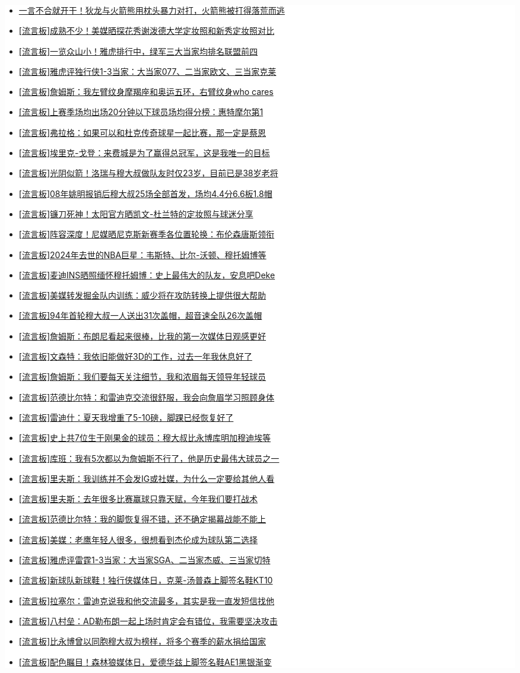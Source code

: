 + [一言不合就开干！狄龙与火箭熊用枕头暴力对打，火箭熊被打得落荒而逃](https://bbs.hupu.com/628194794.html)

+ [[流言板]成熟不少！美媒晒探花秀谢泼德大学定妆照和新秀定妆照对比](https://bbs.hupu.com/628194035.html)

+ [[流言板]一览众山小！雅虎排行中，绿军三大当家均排名联盟前四](https://bbs.hupu.com/628194968.html)

+ [[流言板]雅虎评独行侠1-3当家：大当家077、二当家欧文、三当家克莱](https://bbs.hupu.com/628194990.html)

+ [[流言板]詹姆斯：我左臂纹身摩羯座和奥运五环，右臂纹身who cares](https://bbs.hupu.com/628194844.html)

+ [[流言板]上赛季场均出场20分钟以下球员场均得分榜：惠特摩尔第1](https://bbs.hupu.com/628193864.html)

+ [[流言板]弗拉格：如果可以和杜克传奇球星一起比赛，那一定是蔡恩](https://bbs.hupu.com/628194716.html)

+ [[流言板]埃里克-戈登：来费城是为了赢得总冠军，这是我唯一的目标](https://bbs.hupu.com/628194438.html)

+ [[流言板]光阴似箭！洛瑞与穆大叔做队友时仅23岁，目前已是38岁老将](https://bbs.hupu.com/628194940.html)

+ [[流言板]08年姚明报销后穆大叔25场全部首发，场均4.4分6.6板1.8帽](https://bbs.hupu.com/628194877.html)

+ [[流言板]镰刀死神！太阳官方晒凯文-杜兰特的定妆照与球迷分享](https://bbs.hupu.com/628193835.html)

+ [[流言板]阵容深度！尼媒晒尼克斯新赛季各位置轮换：布伦森唐斯领衔](https://bbs.hupu.com/628194294.html)

+ [[流言板]2024年去世的NBA巨星：韦斯特、比尔-沃顿、穆托姆博等](https://bbs.hupu.com/628195269.html)

+ [[流言板]麦迪INS晒照缅怀穆托姆博：史上最伟大的队友，安息吧Deke](https://bbs.hupu.com/628195067.html)

+ [[流言板]美媒转发掘金队内训练：威少将在攻防转换上提供很大帮助](https://bbs.hupu.com/628195322.html)

+ [[流言板]94年首轮穆大叔一人送出31次盖帽，超音速全队26次盖帽](https://bbs.hupu.com/628194665.html)

+ [[流言板]詹姆斯：布朗尼看起来很棒，比我的第一次媒体日观感更好](https://bbs.hupu.com/628194359.html)

+ [[流言板]文森特：我依旧能做好3D的工作，过去一年我休息好了](https://bbs.hupu.com/628195490.html)

+ [[流言板]詹姆斯：我们要每天关注细节，我和浓眉每天领导年轻球员](https://bbs.hupu.com/628195058.html)

+ [[流言板]范德比尔特：和雷迪克交流很舒服，我会向詹眉学习照顾身体](https://bbs.hupu.com/628195099.html)

+ [[流言板]雷迪什：夏天我增重了5-10磅，脚踝已经恢复好了](https://bbs.hupu.com/628195404.html)

+ [[流言板]史上共7位生于刚果金的球员：穆大叔比永博库明加穆迪埃等](https://bbs.hupu.com/628194755.html)

+ [[流言板]库班：我有5次都以为詹姆斯不行了，他是历史最伟大球员之一](https://bbs.hupu.com/628195664.html)

+ [[流言板]里夫斯：我训练并不会发IG或社媒，为什么一定要给其他人看](https://bbs.hupu.com/628195717.html)

+ [[流言板]里夫斯：去年很多比赛赢球只靠天赋，今年我们要打战术](https://bbs.hupu.com/628195773.html)

+ [[流言板]范德比尔特：我的脚恢复得不错，还不确定揭幕战能不能上](https://bbs.hupu.com/628195030.html)

+ [[流言板]美媒：老鹰年轻人很多，很想看到杰伦成为球队第二选择](https://bbs.hupu.com/628195545.html)

+ [[流言板]雅虎评雷霆1-3当家：大当家SGA、二当家杰威、三当家切特](https://bbs.hupu.com/628195061.html)

+ [[流言板]新球队新球鞋！独行侠媒体日，克莱-汤普森上脚签名鞋KT10](https://bbs.hupu.com/628195909.html)

+ [[流言板]拉塞尔：雷迪克说我和他交流最多，其实是我一直发短信找他](https://bbs.hupu.com/628195317.html)

+ [[流言板]八村垒：AD勒布朗一起上场时肯定会有错位，我需要坚决攻击](https://bbs.hupu.com/628195569.html)

+ [[流言板]比永博曾以同胞穆大叔为榜样，将多个赛季的薪水捐给国家](https://bbs.hupu.com/628196394.html)

+ [[流言板]配色瞩目！森林狼媒体日，爱德华兹上脚签名鞋AE1黑银渐变](https://bbs.hupu.com/628195861.html)
